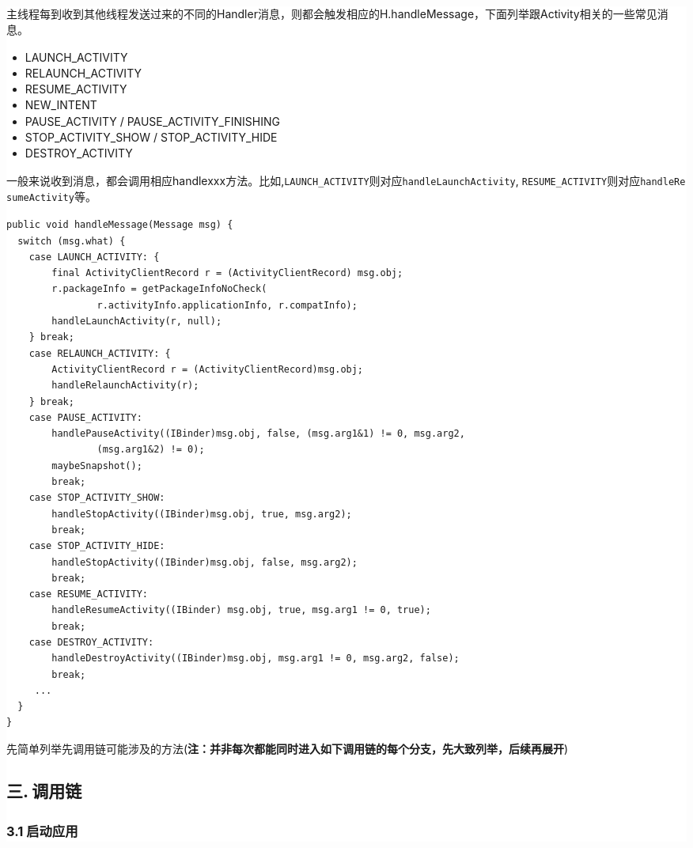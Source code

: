 主线程每到收到其他线程发送过来的不同的Handler消息，则都会触发相应的H.handleMessage，下面列举跟Activity相关的一些常见消息。

- LAUNCH_ACTIVITY
- RELAUNCH_ACTIVITY
- RESUME_ACTIVITY
- NEW_INTENT
- PAUSE_ACTIVITY / PAUSE_ACTIVITY_FINISHING
- STOP_ACTIVITY_SHOW / STOP_ACTIVITY_HIDE
- DESTROY_ACTIVITY

一般来说收到消息，都会调用相应handlexxx方法。比如,`LAUNCH_ACTIVITY`则对应`handleLaunchActivity`, `RESUME_ACTIVITY`则对应`handleResumeActivity`等。

```
public void handleMessage(Message msg) {
  switch (msg.what) {
    case LAUNCH_ACTIVITY: {
        final ActivityClientRecord r = (ActivityClientRecord) msg.obj;
        r.packageInfo = getPackageInfoNoCheck(
                r.activityInfo.applicationInfo, r.compatInfo);
        handleLaunchActivity(r, null);
    } break;
    case RELAUNCH_ACTIVITY: {
        ActivityClientRecord r = (ActivityClientRecord)msg.obj;
        handleRelaunchActivity(r);
    } break;
    case PAUSE_ACTIVITY:
        handlePauseActivity((IBinder)msg.obj, false, (msg.arg1&1) != 0, msg.arg2,
                (msg.arg1&2) != 0);
        maybeSnapshot();
        break;
    case STOP_ACTIVITY_SHOW:
        handleStopActivity((IBinder)msg.obj, true, msg.arg2);
        break;
    case STOP_ACTIVITY_HIDE:
        handleStopActivity((IBinder)msg.obj, false, msg.arg2);
        break;
    case RESUME_ACTIVITY:
        handleResumeActivity((IBinder) msg.obj, true, msg.arg1 != 0, true);
        break;
    case DESTROY_ACTIVITY:
        handleDestroyActivity((IBinder)msg.obj, msg.arg1 != 0, msg.arg2, false);
        break;
     ...
  }
}
```

先简单列举先调用链可能涉及的方法(**注：并非每次都能同时进入如下调用链的每个分支，先大致列举，后续再展开**)

## 三. 调用链

### 3.1 启动应用

